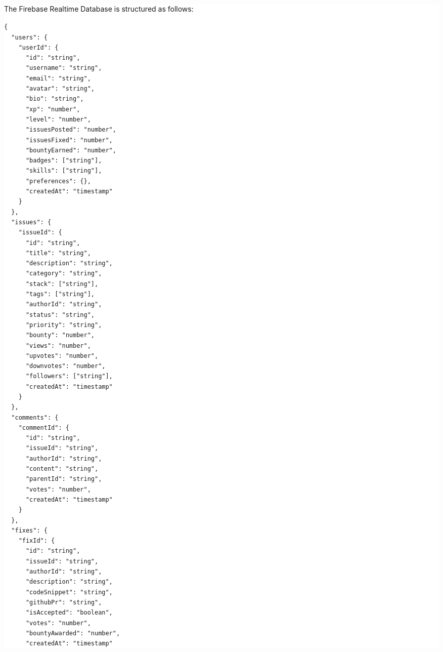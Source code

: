 The Firebase Realtime Database is structured as follows:

```
{
  "users": {
    "userId": {
      "id": "string",
      "username": "string",
      "email": "string",
      "avatar": "string",
      "bio": "string",
      "xp": "number",
      "level": "number",
      "issuesPosted": "number",
      "issuesFixed": "number",
      "bountyEarned": "number",
      "badges": ["string"],
      "skills": ["string"],
      "preferences": {},
      "createdAt": "timestamp"
    }
  },
  "issues": {
    "issueId": {
      "id": "string",
      "title": "string",
      "description": "string",
      "category": "string",
      "stack": ["string"],
      "tags": ["string"],
      "authorId": "string",
      "status": "string",
      "priority": "string",
      "bounty": "number",
      "views": "number",
      "upvotes": "number",
      "downvotes": "number",
      "followers": ["string"],
      "createdAt": "timestamp"
    }
  },
  "comments": {
    "commentId": {
      "id": "string",
      "issueId": "string",
      "authorId": "string",
      "content": "string",
      "parentId": "string",
      "votes": "number",
      "createdAt": "timestamp"
    }
  },
  "fixes": {
    "fixId": {
      "id": "string",
      "issueId": "string",
      "authorId": "string",
      "description": "string",
      "codeSnippet": "string",
      "githubPr": "string",
      "isAccepted": "boolean",
      "votes": "number",
      "bountyAwarded": "number",
      "createdAt": "timestamp"
```